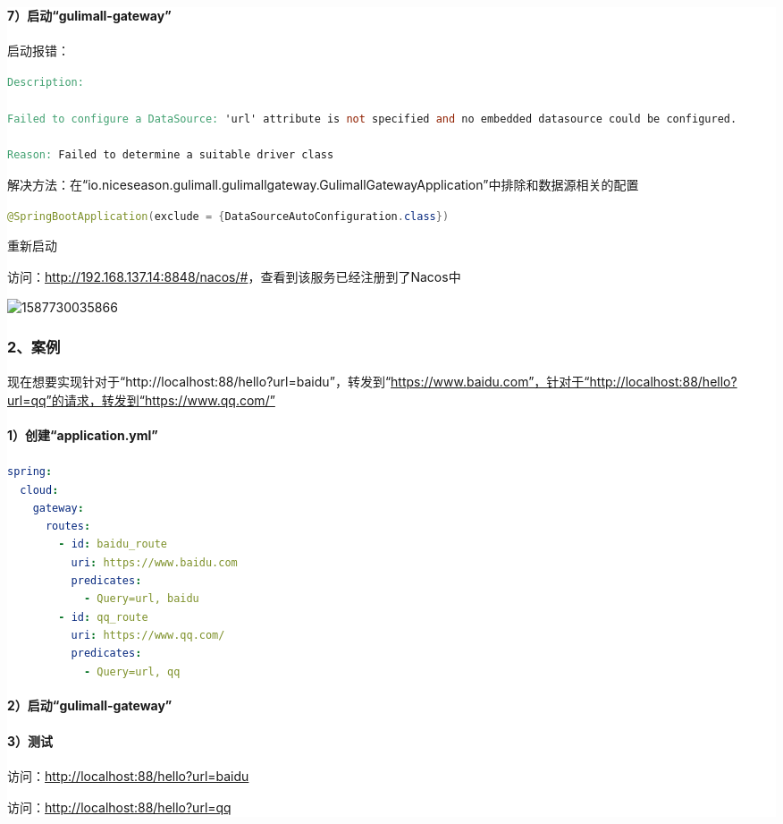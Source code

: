 #### 7）启动“gulimall-gateway”

启动报错：

```verilog
Description:

Failed to configure a DataSource: 'url' attribute is not specified and no embedded datasource could be configured.

Reason: Failed to determine a suitable driver class
```

解决方法：在“io.niceseason.gulimall.gulimallgateway.GulimallGatewayApplication”中排除和数据源相关的配置

``` java
@SpringBootApplication(exclude = {DataSourceAutoConfiguration.class})
```

重新启动

访问：<http://192.168.137.14:8848/nacos/#>，查看到该服务已经注册到了Nacos中

![1587730035866](images/1587730035866.png)



### 2、案例

现在想要实现针对于“http://localhost:88/hello?url=baidu”，转发到“https://www.baidu.com”，针对于“http://localhost:88/hello?url=qq”的请求，转发到“https://www.qq.com/”

#### 1）创建“application.yml”

```yaml
spring:
  cloud:
    gateway:
      routes:
        - id: baidu_route
          uri: https://www.baidu.com
          predicates:
            - Query=url, baidu
        - id: qq_route
          uri: https://www.qq.com/
          predicates:
            - Query=url, qq
```

#### 2）启动“gulimall-gateway”

#### 3）测试

访问：<http://localhost:88/hello?url=baidu>

访问：<http://localhost:88/hello?url=qq>
